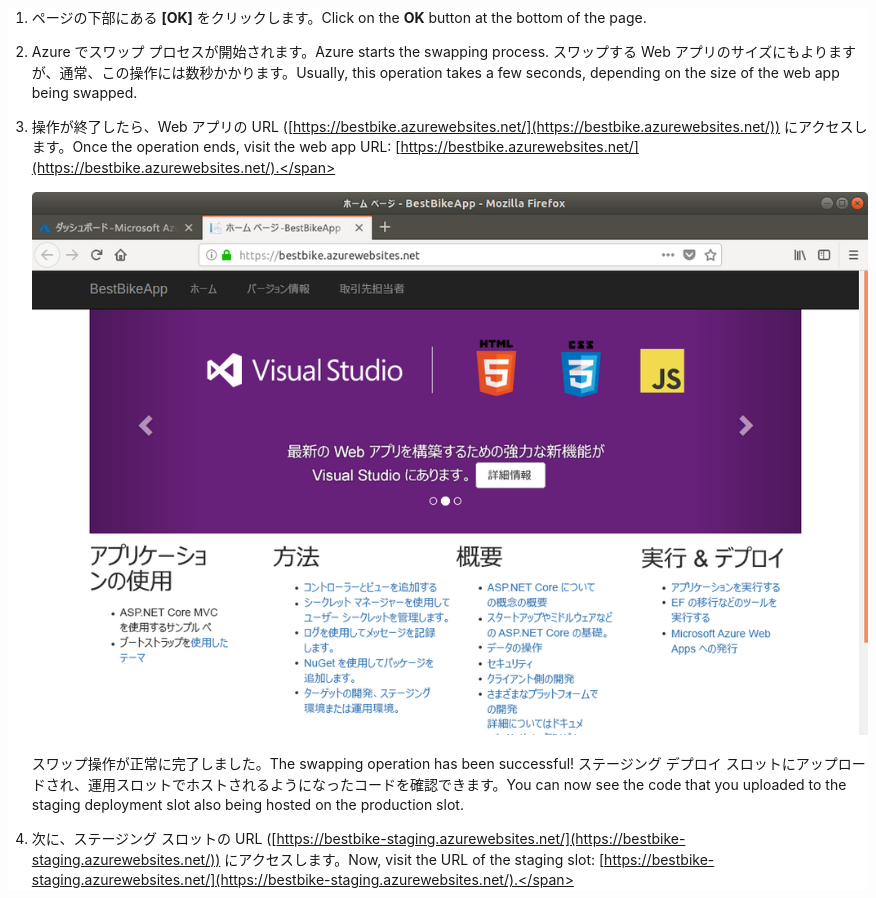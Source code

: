1. <span data-ttu-id="22108-231">ページの下部にある **[OK]** をクリックします。</span><span class="sxs-lookup"><span data-stu-id="22108-231">Click on the **OK** button at the bottom of the page.</span></span>

1. <span data-ttu-id="22108-232">Azure でスワップ プロセスが開始されます。</span><span class="sxs-lookup"><span data-stu-id="22108-232">Azure starts the swapping process.</span></span> <span data-ttu-id="22108-233">スワップする Web アプリのサイズにもよりますが、通常、この操作には数秒かかります。</span><span class="sxs-lookup"><span data-stu-id="22108-233">Usually, this operation takes a few seconds, depending on the size of the web app being swapped.</span></span>

1. <span data-ttu-id="22108-234">操作が終了したら、Web アプリの URL ([https://bestbike.azurewebsites.net/](https://bestbike.azurewebsites.net/)) にアクセスします。</span><span class="sxs-lookup"><span data-stu-id="22108-234">Once the operation ends, visit the web app URL: [https://bestbike.azurewebsites.net/](https://bestbike.azurewebsites.net/).</span></span>

    ![プライマリ Web アプリとしてホストされるようになった以前のステージング デプロイ スロットの Web ブラウザー ビューを示すスクリーンショット。](../media/7-web-app-page.png)

    <span data-ttu-id="22108-236">スワップ操作が正常に完了しました。</span><span class="sxs-lookup"><span data-stu-id="22108-236">The swapping operation has been successful!</span></span> <span data-ttu-id="22108-237">ステージング デプロイ スロットにアップロードされ、運用スロットでホストされるようになったコードを確認できます。</span><span class="sxs-lookup"><span data-stu-id="22108-237">You can now see the code that you uploaded to the staging deployment slot also being hosted on the production slot.</span></span>

1. <span data-ttu-id="22108-238">次に、ステージング スロットの URL ([https://bestbike-staging.azurewebsites.net/](https://bestbike-staging.azurewebsites.net/)) にアクセスします。</span><span class="sxs-lookup"><span data-stu-id="22108-238">Now, visit the URL of the staging slot: [https://bestbike-staging.azurewebsites.net/](https://bestbike-staging.azurewebsites.net/).</span></span>
